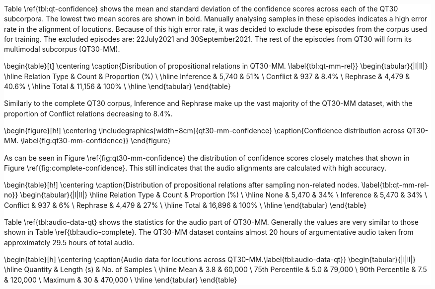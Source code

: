 Table \ref{tbl:qt-confidence} shows the mean and standard deviation of the confidence scores across each of the QT30 subcorpora. The lowest two mean scores are shown in bold. Manually analysing samples in these episodes indicates a high error rate in the alignment of locutions. Because of this high error rate, it was decided to exclude these episodes from the corpus used for training. The excluded episodes are: 22July2021 and 30September2021. The rest of the episodes from QT30 will form its multimodal subcorpus (QT30-MM).

\begin{table}[t]
\centering
\caption{Disribution of propositional relations in QT30-MM. \label{tbl:qt-mm-rel}}
\begin{tabular}{|l|ll|}
\hline
Relation Type & Count & Proportion (\%) \\ \hline
Inference     & 5,740       & 51\%       \\
Conflict      & 937         & 8.4\%      \\
Rephrase      & 4,479       & 40.6\%     \\ \hline
Total         & 11,156      & 100\%      \\ \hline
\end{tabular}
\end{table}

Similarly to the complete QT30 corpus, Inference and Rephrase make up the vast majority of the QT30-MM dataset, with the proportion of Conflict relations decreasing to 8.4%.

\begin{figure}[h!]
\centering
\includegraphics[width=8cm]{qt30-mm-confidence}
\caption{Confidence distribution across QT30-MM. \label{fig:qt30-mm-confidence}}
\end{figure}

As can be seen in Figure \ref{fig:qt30-mm-confidence} the distribution of confidence scores closely matches that shown in Figure \ref{fig:complete-confidence}. This still indicates that the audio alignments are calculated with high accuracy.

\begin{table}[h!]
\centering
\caption{Distribution of propositional relations after sampling non-related nodes. \label{tbl:qt-mm-rel-no}}
\begin{tabular}{|l|ll|}
\hline
Relation Type & Count  & Proportion (\%) \\ \hline
None          & 5,470  & 34\%            \\
Inference     & 5,470  & 34\%            \\
Conflict      & 937    & 6\%             \\
Rephrase      & 4,479  & 27\%            \\ \hline
Total         & 16,896 & 100\%           \\ \hline
\end{tabular}
\end{table}

Table \ref{tbl:audio-data-qt} shows the statistics for the audio part of QT30-MM. Generally the values are very similar to those shown in Table \ref{tbl:audio-complete}. The QT30-MM dataset contains almost 20 hours of argumentative audio taken from approximately 29.5 hours of total audio.

\begin{table}[h]
\centering
\caption{Audio data for locutions across QT30-MM.\label{tbl:audio-data-qt}}
\begin{tabular}{|l|ll|}
\hline
Quantity        & Length (s) & No. of Samples \\ \hline
Mean            & 3.8        & 60,000         \\
75th Percentile  & 5.0        & 79,000         \\
90th Percentile & 7.5        & 120,000        \\
Maximum         & 30         & 470,000        \\ \hline
\end{tabular}
\end{table}

